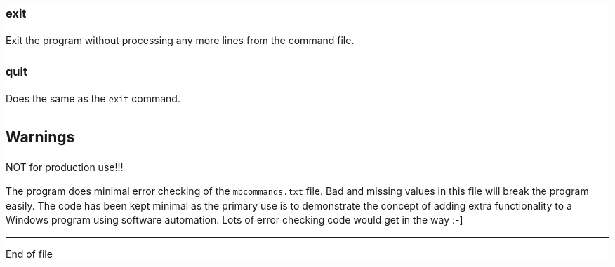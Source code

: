 ### exit

Exit the program without processing any more lines from the command file.

### quit

Does the same as the `exit` command.

## Warnings

NOT for production use!!!

The program does minimal error checking of the `mbcommands.txt` file.  Bad and missing
values in this file will break the program easily.  The code has been kept minimal
as the primary use is to demonstrate the concept of adding extra functionality to
a Windows program using software automation.  Lots of error checking code
would get in the way :-]

----------------------------------------
End of file

